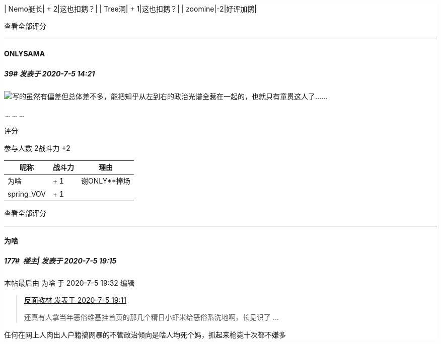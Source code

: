 | Nemo艇长| + 2|这也扣鹅？|
| Tree洞| + 1|这也扣鹅？|
| zoomine|-2|好评加鹅|



查看全部评分






*****

####  ONLYSAMA  
##### 39#       发表于 2020-7-5 14:21



<img src="https://static.saraba1st.com/image/smiley/face2017/053.png" referrerpolicy="no-referrer">写的虽然有偏差但总体差不多，能把知乎从左到右的政治光谱全惹在一起的，也就只有童贯这人了……



﹍﹍﹍

评分





 参与人数 2战斗力 +2

|昵称|战斗力|理由|
|----|---|---|
| 为啥| + 1|谢ONLY**捧场|
| spring_VOV| + 1||



查看全部评分






*****

####  为啥  
##### 177#         楼主| 发表于 2020-7-5 19:15



 本帖最后由 为啥 于 2020-7-5 19:32 编辑 
<blockquote><a href="httphttps://bbs.saraba1st.com/2b/forum.php?mod=redirect&amp;goto=findpost&amp;pid=48079145&amp;ptid=1945979" target="_blank">反面教材 发表于 2020-7-5 19:11</a>

还真有人拿当年恶俗维基挂首页的那几个精日小虾米给恶俗系洗地啊，长见识了 ...</blockquote>
任何在网上人肉出人户籍搞网暴的不管政治倾向是啥人均死个妈，抓起来枪毙十次都不嫌多
